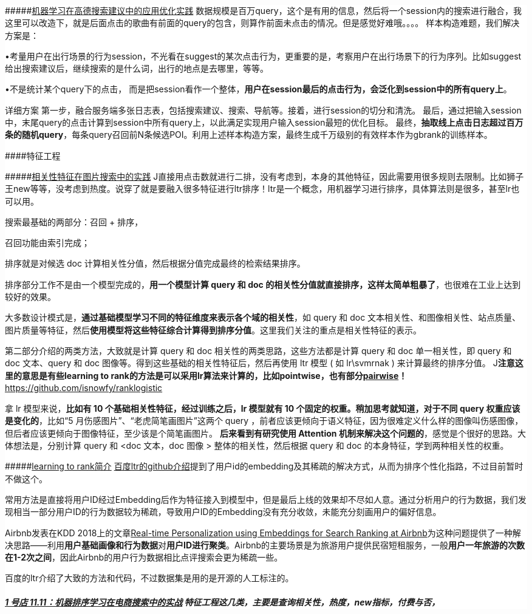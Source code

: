 

#####[机器学习在高德搜索建议中的应用优化实践](https://yq.aliyun.com/articles/708264?utm_content=g_1000065961 ) 数据规模是百万query，这个是有用的信息，然后将一个session内的搜索进行融合，我这里可以改造下，就是后面点击的歌曲有前面的query的包含，则算作前面未点击的情况。但是感觉好难哦。。。。
样本构造难题，我们解决方案是：

•考量用户在出行场景的行为session，不光看在suggest的某次点击行为，更重要的是，考察用户在出行场景下的行为序列。比如suggest给出搜索建议后，继续搜索的是什么词，出行的地点是去哪里，等等。

•不是统计某个query下的点击， 而是把session看作一个整体，**用户在session最后的点击行为，会泛化到session中的所有query上**。

详细方案
第一步，融合服务端多张日志表，包括搜索建议、搜索、导航等。接着，进行session的切分和清洗。
最后，通过把输入session中，末尾query的点击计算到session中所有query上，以此满足实现用户输入session最短的优化目标。
最终，**抽取线上点击日志超过百万条的随机query**，每条query召回前N条候选POI。利用上述样本构造方案，最终生成千万级别的有效样本作为gbrank的训练样本。


####特征工程

#####[相关性特征在图片搜索中的实践](https://www.infoq.cn/article/myAAs8rIG5JVo*YgyyLi?utm_source=rss&utm_medium=article) J直接用点击数就进行二排，没有考虑到，本身的其他特征，因此需要用很多规则去限制。比如狮子王new等等，没考虑到热度。说穿了就是要融入很多特征进行ltr排序！ltr是一个概念，用机器学习进行排序，具体算法则是很多，甚至lr也可以用。

搜索最基础的两部分：召回 + 排序，

召回功能由索引完成；

排序就是对候选 doc 计算相关性分值，然后根据分值完成最终的检索结果排序。 

排序部分工作不是由一个模型完成的，**用一个模型计算 query 和 doc 的相关性分值就直接排序，这样太简单粗暴了**，也很难在工业上达到较好的效果。 

大多数设计模式是，**通过基础模型学习不同的特征维度来表示各个域的相关性**，如 query 和 doc 文本相关性、和图像相关性、站点质量、图片质量等特征，然后**使用模型将这些特征综合计算得到排序分值**。这里我们关注的重点是相关性特征的表示。

第二部分介绍的两类方法，大致就是计算 query 和 doc 相关性的两类思路，这些方法都是计算 query 和 doc 单一相关性，即 query 和 doc 文本、query 和 doc 图像等。得到这些基础的相关性特征后，然后再使用 ltr 模型 ( 如 lr\svmrnak ) 来计算最终的排序分值。 J**注意这里的意思是有些learning to rank的方法是可以采用lr算法来计算的，比如pointwise，也有部分[pairwise]()！**<https://github.com/isnowfy/ranklogistic> 

拿 lr 模型来说，**比如有 10 个基础相关性特征，经过训练之后，lr 模型就有 10 个固定的权重。稍加思考就知道，对于不同 query 权重应该是变化的**，比如“5 月伤感图片”、“老虎简笔画图片”这两个 query ，前者应该更倾向于语义特征，因为很难定义什么样的图像叫伤感图像，但后者应该更倾向于图像特征，至少该是个简笔画图片。 **后来看到有研究使用 Attention 机制来解决这个问题的**，感觉是个很好的思路。大体想法是，分别计算 query 和 <doc 文本，doc 图像 > 整体的相关性，然后根据 query 和 doc 的本身特征，学到两种相关性的权重。

#####[learning to rank简介](https://daiwk.github.io/posts/nlp-ltr.html ) [百度ltr的github介绍](https://github.com/PaddlePaddle/models/tree/develop/legacy/ltr )提到了用户id的embedding及其稀疏的解决方式，从而为排序个性化指路，不过目前暂时不做这个。

常用方法是直接将用户ID经过Embedding后作为特征接入到模型中，但是最后上线的效果却不尽如人意。通过分析用户的行为数据，我们发现相当一部分用户ID的行为数据较为稀疏，导致用户ID的Embedding没有充分收敛，未能充分刻画用户的偏好信息。

Airbnb发表在KDD 2018上的文章[Real-time Personalization using Embeddings for Search Ranking at Airbnb](https://astro.temple.edu/~tua95067/kdd2018.pdf)为这种问题提供了一种解决思路——利用**用户基础画像和行为数据**对**用户ID进行聚类**。Airbnb的主要场景是为旅游用户提供民宿短租服务，一般**用户一年旅游的次数在1-2次之间**，因此Airbnb的用户行为数据相比点评搜索会更为稀疏一些。

百度的ltr介绍了大致的方法和代码，不过数据集是用的是开源的人工标注的。



##### [1 号店 11.11：机器排序学习在电商搜索中的实战](https://www.infoq.cn/article/yhd-11-11-mlr-ec-search/ ) 特征工程这几类，主要是查询相关性，热度，new指标，付费与否，
